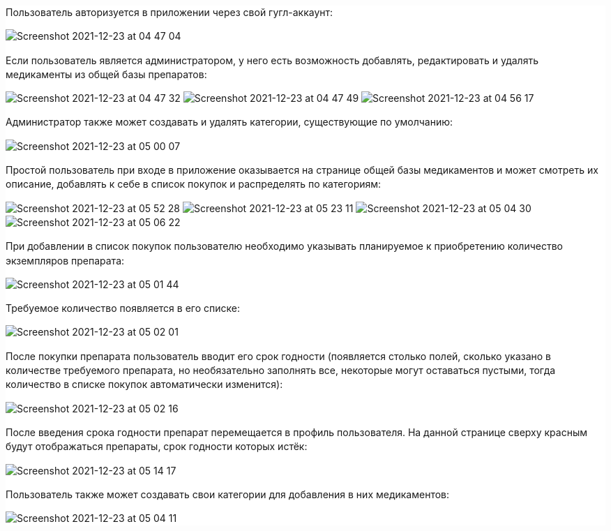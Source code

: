 Пользователь авторизуется в приложении через свой гугл-аккаунт:

<img width="1059" alt="Screenshot 2021-12-23 at 04 47 04" src="https://user-images.githubusercontent.com/61321903/147179163-82baa350-8ec9-4f17-a70e-83245b4f1ab8.png">

Если пользователь является администратором, у него есть возможность добавлять, редактировать и удалять медикаменты из общей базы препаратов:

<img width="1061" alt="Screenshot 2021-12-23 at 04 47 32" src="https://user-images.githubusercontent.com/61321903/147179240-cedd8df9-c45b-4add-81f8-88faebc4dbe4.png">

<img width="1060" alt="Screenshot 2021-12-23 at 04 47 49" src="https://user-images.githubusercontent.com/61321903/147179298-919e0f39-c4e1-41ce-a62d-7fadf8e99249.png">

<img width="1058" alt="Screenshot 2021-12-23 at 04 56 17" src="https://user-images.githubusercontent.com/61321903/147179359-3df7412c-eb8b-4792-9275-9607f69e5e93.png">

Администратор также может создавать и удалять категории, существующие по умолчанию:

<img width="1058" alt="Screenshot 2021-12-23 at 05 00 07" src="https://user-images.githubusercontent.com/61321903/147179612-cffedf2e-1ca2-440a-890f-2b334a1be7cf.png">

Простой пользователь при входе в приложение оказывается на странице общей базы медикаментов и может смотреть их описание, добавлять к себе в список покупок и распределять по категориям:

<img width="1060" alt="Screenshot 2021-12-23 at 05 52 28" src="https://user-images.githubusercontent.com/61321903/147180855-b8913f79-296c-4b14-b7b7-3803d64020e7.png">

<img width="1059" alt="Screenshot 2021-12-23 at 05 23 11" src="https://user-images.githubusercontent.com/61321903/147180012-5e3a0388-c3ac-4d5e-9439-85e5f0573698.png">

<img width="1059" alt="Screenshot 2021-12-23 at 05 04 30" src="https://user-images.githubusercontent.com/61321903/147179779-831c2e9b-938d-4609-98dc-f3e224387127.png">

<img width="1058" alt="Screenshot 2021-12-23 at 05 06 22" src="https://user-images.githubusercontent.com/61321903/147179724-148e1ef0-a2e8-4f0d-bdef-b244d9d3f866.png">

При добавлении в список покупок пользователю необходимо указывать планируемое к приобретению количество экземпляров препарата:

<img width="1060" alt="Screenshot 2021-12-23 at 05 01 44" src="https://user-images.githubusercontent.com/61321903/147179988-026ba81d-e077-4bc5-b80b-8ecee49e4230.png">

Требуемое количество появляется в его списке:

<img width="1060" alt="Screenshot 2021-12-23 at 05 02 01" src="https://user-images.githubusercontent.com/61321903/147179930-a6e32108-a04b-4769-8a5e-7dda8f62a9d2.png">

После покупки препарата пользователь вводит его срок годности (появляется столько полей, сколько указано в количестве требуемого препарата, но необязательно заполнять все, некоторые могут оставаться пустыми, тогда количество в списке покупок автоматически изменится):

<img width="1059" alt="Screenshot 2021-12-23 at 05 02 16" src="https://user-images.githubusercontent.com/61321903/147179898-2f98874b-55bb-4337-8fd3-c5514e33e15b.png">

После введения срока годности препарат перемещается в профиль пользователя. На данной странице сверху красным будут отображаться препараты, срок годности которых истёк:

<img width="1058" alt="Screenshot 2021-12-23 at 05 14 17" src="https://user-images.githubusercontent.com/61321903/147180062-7c964d4e-5589-40bc-a18f-fb1191acf48d.png">

Пользователь также может создавать свои категории для добавления в них медикаментов:

<img width="1058" alt="Screenshot 2021-12-23 at 05 04 11" src="https://user-images.githubusercontent.com/61321903/147179835-90b9fe09-ebe4-499b-8c55-96cbdf85d290.png">
